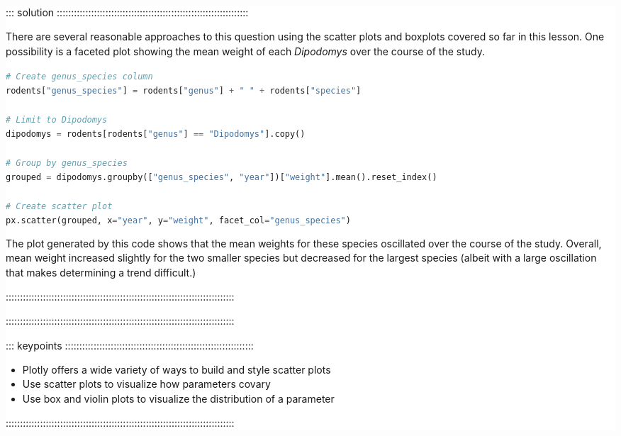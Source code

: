 ::: solution :::::::::::::::::::::::::::::::::::::::::::::::::::::::::::::::::::

There are several reasonable approaches to this question using the
scatter plots and boxplots covered so far in this lesson. One
possibility is a faceted plot showing the mean weight of each
*Dipodomys* over the course of the study.

```python
# Create genus_species column
rodents["genus_species"] = rodents["genus"] + " " + rodents["species"]

# Limit to Dipodomys
dipodomys = rodents[rodents["genus"] == "Dipodomys"].copy()

# Group by genus_species
grouped = dipodomys.groupby(["genus_species", "year"])["weight"].mean().reset_index()

# Create scatter plot
px.scatter(grouped, x="year", y="weight", facet_col="genus_species")
```



The plot generated by this code shows that the mean weights for these
species oscillated over the course of the study. Overall, mean weight
increased slightly for the two smaller species but decreased for the
largest species (albeit with a large oscillation that makes determining
a trend difficult.)

::::::::::::::::::::::::::::::::::::::::::::::::::::::::::::::::::::::::::::::::

::::::::::::::::::::::::::::::::::::::::::::::::::::::::::::::::::::::::::::::::

::: keypoints ::::::::::::::::::::::::::::::::::::::::::::::::::::::::::::::::::

-   Plotly offers a wide variety of ways to build and style scatter
    plots
-   Use scatter plots to visualize how parameters covary
-   Use box and violin plots to visualize the distribution of a
    parameter

::::::::::::::::::::::::::::::::::::::::::::::::::::::::::::::::::::::::::::::::
